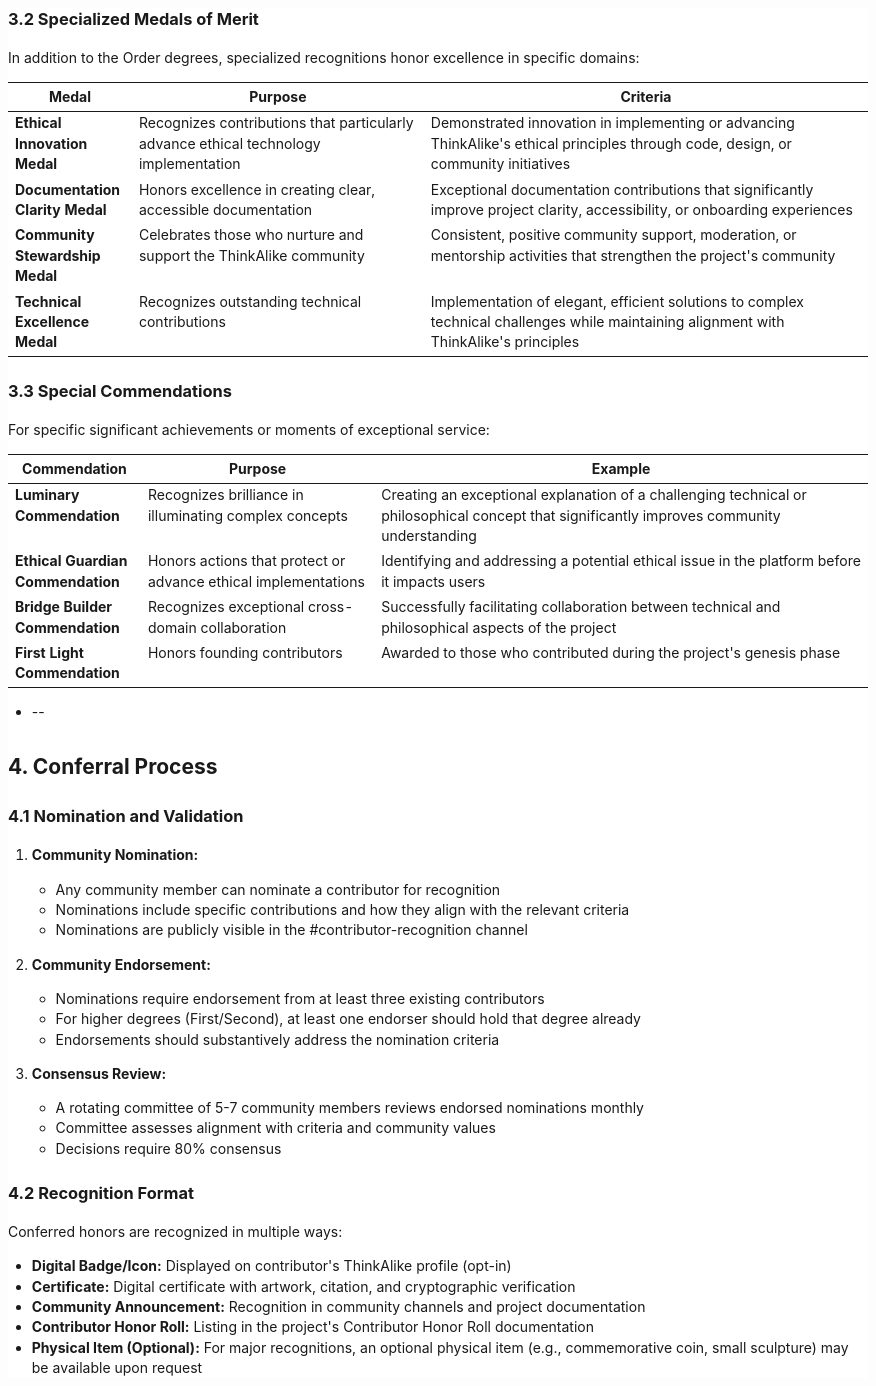 ### 3.2 Specialized Medals of Merit

In addition to the Order degrees, specialized recognitions honor excellence in specific domains:

| Medal | Purpose | Criteria |
|-------|---------|----------|
| **Ethical Innovation Medal** | Recognizes contributions that particularly advance ethical technology implementation | Demonstrated innovation in implementing or advancing ThinkAlike's ethical principles through code, design, or community initiatives |
| **Documentation Clarity Medal** | Honors excellence in creating clear, accessible documentation | Exceptional documentation contributions that significantly improve project clarity, accessibility, or onboarding experiences |
| **Community Stewardship Medal** | Celebrates those who nurture and support the ThinkAlike community | Consistent, positive community support, moderation, or mentorship activities that strengthen the project's community |
| **Technical Excellence Medal** | Recognizes outstanding technical contributions | Implementation of elegant, efficient solutions to complex technical challenges while maintaining alignment with ThinkAlike's principles |

### 3.3 Special Commendations

For specific significant achievements or moments of exceptional service:

| Commendation | Purpose | Example |
|--------------|---------|---------|
| **Luminary Commendation** | Recognizes brilliance in illuminating complex concepts | Creating an exceptional explanation of a challenging technical or philosophical concept that significantly improves community understanding |
| **Ethical Guardian Commendation** | Honors actions that protect or advance ethical implementations | Identifying and addressing a potential ethical issue in the platform before it impacts users |
| **Bridge Builder Commendation** | Recognizes exceptional cross-domain collaboration | Successfully facilitating collaboration between technical and philosophical aspects of the project |
| **First Light Commendation** | Honors founding contributors | Awarded to those who contributed during the project's genesis phase |

* --

## 4. Conferral Process

### 4.1 Nomination and Validation

1. **Community Nomination:**
   * Any community member can nominate a contributor for recognition
   * Nominations include specific contributions and how they align with the relevant criteria
   * Nominations are publicly visible in the #contributor-recognition channel

2. **Community Endorsement:**
   * Nominations require endorsement from at least three existing contributors
   * For higher degrees (First/Second), at least one endorser should hold that degree already
   * Endorsements should substantively address the nomination criteria

3. **Consensus Review:**
   * A rotating committee of 5-7 community members reviews endorsed nominations monthly
   * Committee assesses alignment with criteria and community values
   * Decisions require 80% consensus

### 4.2 Recognition Format

Conferred honors are recognized in multiple ways:

* **Digital Badge/Icon:** Displayed on contributor's ThinkAlike profile (opt-in)
* **Certificate:** Digital certificate with artwork, citation, and cryptographic verification
* **Community Announcement:** Recognition in community channels and project documentation
* **Contributor Honor Roll:** Listing in the project's Contributor Honor Roll documentation
* **Physical Item (Optional):** For major recognitions, an optional physical item (e.g., commemorative coin, small sculpture) may be available upon request
